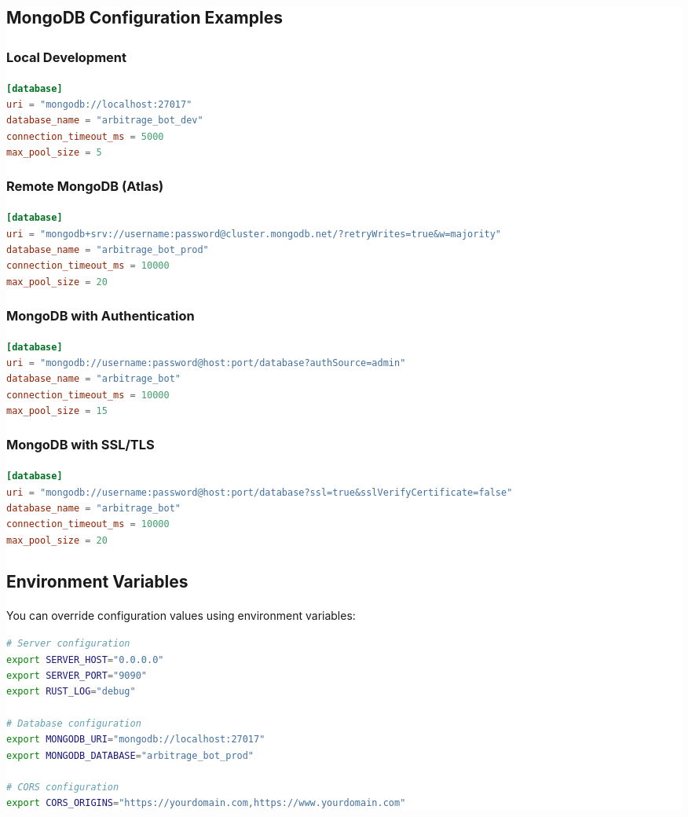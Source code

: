 ## MongoDB Configuration Examples

### Local Development

```toml
[database]
uri = "mongodb://localhost:27017"
database_name = "arbitrage_bot_dev"
connection_timeout_ms = 5000
max_pool_size = 5
```

### Remote MongoDB (Atlas)

```toml
[database]
uri = "mongodb+srv://username:password@cluster.mongodb.net/?retryWrites=true&w=majority"
database_name = "arbitrage_bot_prod"
connection_timeout_ms = 10000
max_pool_size = 20
```

### MongoDB with Authentication

```toml
[database]
uri = "mongodb://username:password@host:port/database?authSource=admin"
database_name = "arbitrage_bot"
connection_timeout_ms = 10000
max_pool_size = 15
```

### MongoDB with SSL/TLS

```toml
[database]
uri = "mongodb://username:password@host:port/database?ssl=true&sslVerifyCertificate=false"
database_name = "arbitrage_bot"
connection_timeout_ms = 10000
max_pool_size = 20
```

## Environment Variables

You can override configuration values using environment variables:

```bash
# Server configuration
export SERVER_HOST="0.0.0.0"
export SERVER_PORT="9090"
export RUST_LOG="debug"

# Database configuration
export MONGODB_URI="mongodb://localhost:27017"
export MONGODB_DATABASE="arbitrage_bot_prod"

# CORS configuration
export CORS_ORIGINS="https://yourdomain.com,https://www.yourdomain.com"
```
